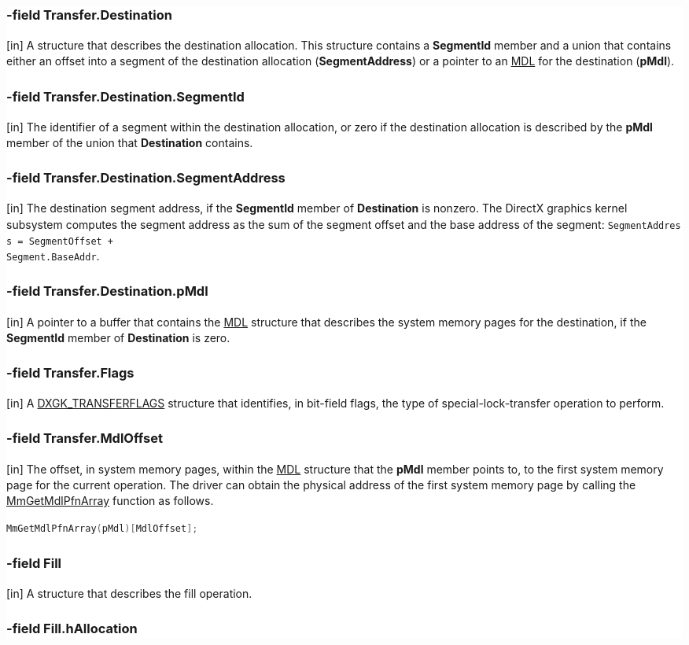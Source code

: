 
### -field Transfer.Destination

[in] A structure that describes the destination allocation. This structure contains a <b>SegmentId</b> member and a union that contains either an offset into a segment of the destination allocation (<b>SegmentAddress</b>) or a pointer to an <a href="https://msdn.microsoft.com/library/windows/hardware/ff554414">MDL</a> for the destination (<b>pMdl</b>).


### -field Transfer.Destination.SegmentId

[in] The identifier of a segment within the destination allocation, or zero if the destination allocation is described by the <b>pMdl</b> member of the union that <b>Destination</b> contains.


### -field Transfer.Destination.SegmentAddress

[in] The destination segment address, if the <b>SegmentId</b> member of <b>Destination</b> is nonzero. The DirectX graphics kernel subsystem computes the segment address as the sum of the segment offset and the base address of the segment: <code>SegmentAddress = SegmentOffset + Segment.BaseAddr</code>.


### -field Transfer.Destination.pMdl

[in] A pointer to a buffer that contains the <a href="https://msdn.microsoft.com/library/windows/hardware/ff554414">MDL</a> structure that describes the system memory pages for the destination, if the <b>SegmentId</b> member of <b>Destination</b> is zero.


### -field Transfer.Flags

[in] A <a href="https://msdn.microsoft.com/library/windows/hardware/ff562066">DXGK_TRANSFERFLAGS</a> structure that identifies, in bit-field flags, the type of special-lock-transfer operation to perform.


### -field Transfer.MdlOffset

[in] The offset, in system memory pages, within the <a href="https://msdn.microsoft.com/library/windows/hardware/ff554414">MDL</a> structure that the <b>pMdl</b> member points to, to the first system memory page for the current operation. The driver can obtain the physical address of the first system memory page by calling the <a href="https://msdn.microsoft.com/library/windows/hardware/ff554537">MmGetMdlPfnArray</a> function as follows. 

```cpp
MmGetMdlPfnArray(pMdl)[MdlOffset];
```

### -field Fill

[in] A structure that describes the fill operation.


### -field Fill.hAllocation
